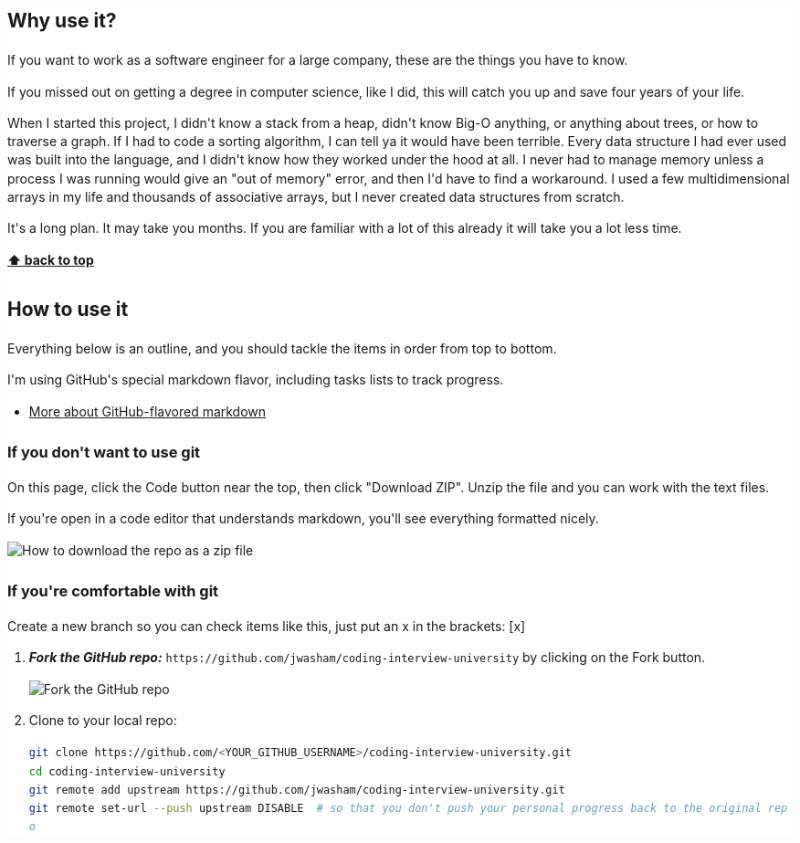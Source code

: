 
## Why use it?

If you want to work as a software engineer for a large company, these are the things you have to know.

If you missed out on getting a degree in computer science, like I did, this will catch you up and save four years of your life.

When I started this project, I didn't know a stack from a heap, didn't know Big-O anything, or anything about trees, or how to
traverse a graph. If I had to code a sorting algorithm, I can tell ya it would have been terrible.
Every data structure I had ever used was built into the language, and I didn't know how they worked
under the hood at all. I never had to manage memory unless a process I was running would give an "out of
memory" error, and then I'd have to find a workaround. I used a few multidimensional arrays in my life and
thousands of associative arrays, but I never created data structures from scratch.

It's a long plan. It may take you months. If you are familiar with a lot of this already it will take you a lot less time.

**[⬆ back to top](#table-of-contents)**

## How to use it

Everything below is an outline, and you should tackle the items in order from top to bottom.

I'm using GitHub's special markdown flavor, including tasks lists to track progress.
- <a href="https://guides.github.com/features/mastering-markdown/#GitHub-flavored-markdown" target="_blank">More about GitHub-flavored markdown</a>

### If you don't want to use git

On this page, click the Code button near the top, then click "Download ZIP". Unzip the file and you can work with the text files.

If you're open in a code editor that understands markdown, you'll see everything formatted nicely.

![How to download the repo as a zip file](https://d3j2pkmjtin6ou.cloudfront.net/how-to-download-as-zip.png)

### If you're comfortable with git

Create a new branch so you can check items like this, just put an x in the brackets: [x]

1. ***Fork the GitHub repo:*** `https://github.com/jwasham/coding-interview-university` by clicking on the Fork button.

    ![Fork the GitHub repo](https://d3j2pkmjtin6ou.cloudfront.net/fork-button.png)

1. Clone to your local repo:

    ```bash
    git clone https://github.com/<YOUR_GITHUB_USERNAME>/coding-interview-university.git
    cd coding-interview-university
    git remote add upstream https://github.com/jwasham/coding-interview-university.git
    git remote set-url --push upstream DISABLE  # so that you don't push your personal progress back to the original repo
    ```
